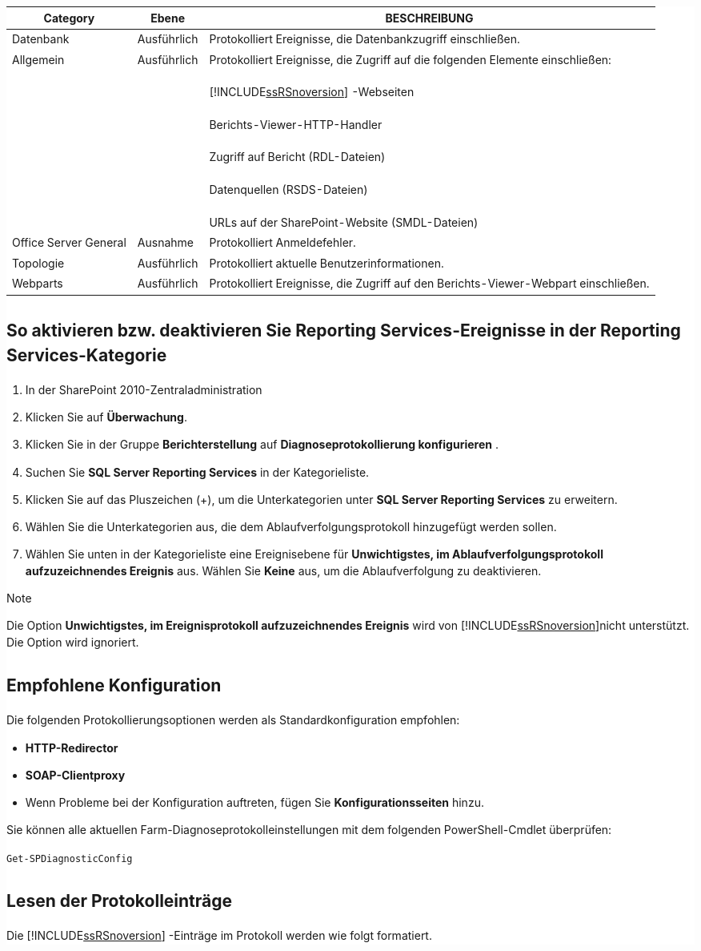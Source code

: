 |Category|Ebene|BESCHREIBUNG|  
|--------------|-----------|-----------------|  
|Datenbank|Ausführlich|Protokolliert Ereignisse, die Datenbankzugriff einschließen.|  
|Allgemein|Ausführlich|Protokolliert Ereignisse, die Zugriff auf die folgenden Elemente einschließen:<br /><br /> [!INCLUDE[ssRSnoversion](../../includes/ssrsnoversion-md.md)] -Webseiten<br /><br /> Berichts-Viewer-HTTP-Handler<br /><br /> Zugriff auf Bericht (RDL-Dateien)<br /><br /> Datenquellen (RSDS-Dateien)<br /><br /> URLs auf der SharePoint-Website (SMDL-Dateien)|  
|Office Server General|Ausnahme|Protokolliert Anmeldefehler.|  
|Topologie|Ausführlich|Protokolliert aktuelle Benutzerinformationen.|  
|Webparts|Ausführlich|Protokolliert Ereignisse, die Zugriff auf den Berichts-Viewer-Webpart einschließen.|  
  
##  <a name="to-turn-on-and-off-reporting-services-events-in-the-reporting-services-category"></a><a name="bkmk_turnon"></a> So aktivieren bzw. deaktivieren Sie Reporting Services-Ereignisse in der Reporting Services-Kategorie  
  
1.  In der SharePoint 2010-Zentraladministration  
  
2.  Klicken Sie auf **Überwachung**.  
  
3.  Klicken Sie in der Gruppe **Berichterstellung** auf **Diagnoseprotokollierung konfigurieren** .  
  
4.  Suchen Sie **SQL Server Reporting Services** in der Kategorieliste.  
  
5.  Klicken Sie auf das Pluszeichen (+), um die Unterkategorien unter **SQL Server Reporting Services** zu erweitern.  
  
6.  Wählen Sie die Unterkategorien aus, die dem Ablaufverfolgungsprotokoll hinzugefügt werden sollen.  
  
7.  Wählen Sie unten in der Kategorieliste eine Ereignisebene für **Unwichtigstes, im Ablaufverfolgungsprotokoll aufzuzeichnendes Ereignis** aus. Wählen Sie **Keine** aus, um die Ablaufverfolgung zu deaktivieren.  
  
> [!NOTE]  
>  Die Option **Unwichtigstes, im Ereignisprotokoll aufzuzeichnendes Ereignis** wird von [!INCLUDE[ssRSnoversion](../../includes/ssrsnoversion-md.md)]nicht unterstützt. Die Option wird ignoriert.  
  
##  <a name="recommended-configuration"></a><a name="bkmk_recommended"></a> Empfohlene Konfiguration  
 Die folgenden Protokollierungsoptionen werden als Standardkonfiguration empfohlen:  
  
-   **HTTP-Redirector**  
  
-   **SOAP-Clientproxy**  
  
-   Wenn Probleme bei der Konfiguration auftreten, fügen Sie **Konfigurationsseiten** hinzu.  
  
 Sie können alle aktuellen Farm-Diagnoseprotokolleinstellungen mit dem folgenden PowerShell-Cmdlet überprüfen:  
  
```  
Get-SPDiagnosticConfig  
```  
  
##  <a name="reading-the-logs-entries"></a><a name="bkmk_readentries"></a> Lesen der Protokolleinträge  
 Die [!INCLUDE[ssRSnoversion](../../includes/ssrsnoversion-md.md)] -Einträge im Protokoll werden wie folgt formatiert.  
  